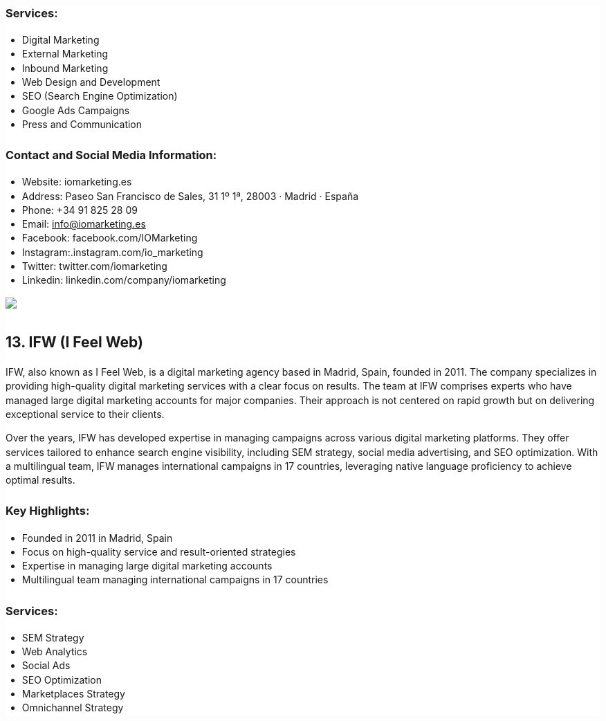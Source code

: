 ### Services:

* Digital Marketing
* External Marketing
* Inbound Marketing
* Web Design and Development
* SEO (Search Engine Optimization)
* Google Ads Campaigns
* Press and Communication

### Contact and Social Media Information:

* Website: iomarketing.es
* Address: Paseo San Francisco de Sales, 31 1º 1ª, 28003 · Madrid · España
* Phone: +34 91 825 28 09
* Email: info@iomarketing.es
* Facebook: facebook.com/IOMarketing
* Instagram:.instagram.com/io\_marketing
* Twitter: twitter.com/iomarketing
* Linkedin: linkedin.com/company/iomarketing

![](https://www.link-assistant.com/articles/wp-content/uploads/2024/08/IFW-I-Feel-Web.jpg)

## 13\. IFW (I Feel Web)

IFW, also known as I Feel Web, is a digital marketing agency based in Madrid, Spain, founded in 2011\. The company specializes in providing high-quality digital marketing services with a clear focus on results. The team at IFW comprises experts who have managed large digital marketing accounts for major companies. Their approach is not centered on rapid growth but on delivering exceptional service to their clients.

Over the years, IFW has developed expertise in managing campaigns across various digital marketing platforms. They offer services tailored to enhance search engine visibility, including SEM strategy, social media advertising, and SEO optimization. With a multilingual team, IFW manages international campaigns in 17 countries, leveraging native language proficiency to achieve optimal results.

### Key Highlights:

* Founded in 2011 in Madrid, Spain
* Focus on high-quality service and result-oriented strategies
* Expertise in managing large digital marketing accounts
* Multilingual team managing international campaigns in 17 countries

### Services:

* SEM Strategy
* Web Analytics
* Social Ads
* SEO Optimization
* Marketplaces Strategy
* Omnichannel Strategy
